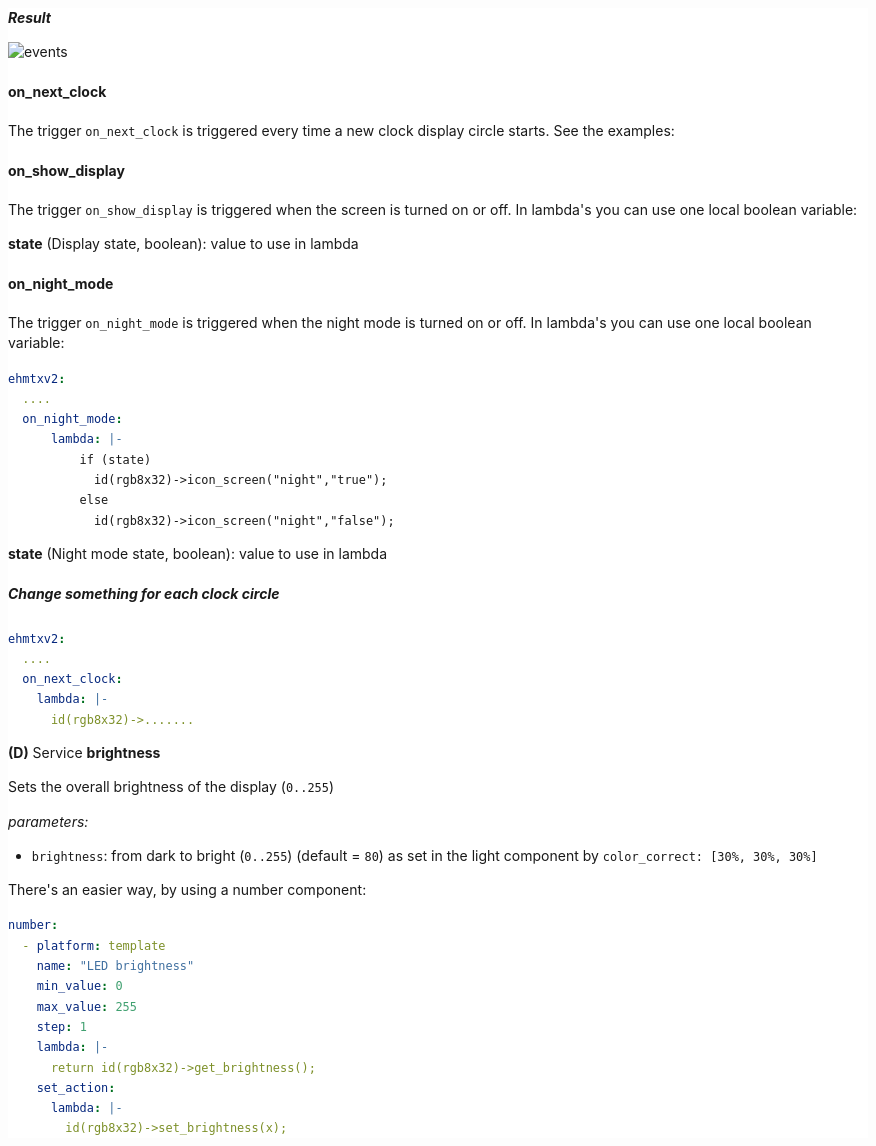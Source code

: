 ***Result***

![events](./images/events.png)

#### on_next_clock

The trigger ```on_next_clock``` is triggered every time a new clock display circle starts. 
See the examples:

#### on_show_display

The trigger ```on_show_display``` is triggered when the screen is turned on or off. In lambda's you can use one local boolean variable:

**state** (Display state, boolean): value to use in lambda

#### on_night_mode

The trigger ```on_night_mode``` is triggered when the night mode is turned on or off. In lambda's you can use one local boolean variable:

```yaml
ehmtxv2:
  ....
  on_night_mode:
      lambda: |-
          if (state) 
            id(rgb8x32)->icon_screen("night","true");
          else
            id(rgb8x32)->icon_screen("night","false");
```

**state** (Night mode state, boolean): value to use in lambda

##### Change something for each clock circle

```yaml
ehmtxv2:
  ....
  on_next_clock:
    lambda: |-
      id(rgb8x32)->.......
```

**(D)** Service **brightness**

Sets the overall brightness of the display (`0..255`)

*parameters:*

- ```brightness```: from dark to bright (`0..255`) (default = `80`) as set in the light component by ```color_correct: [30%, 30%, 30%]```

There's an easier way, by using a number component:

```yaml
number:
  - platform: template
    name: "LED brightness"
    min_value: 0
    max_value: 255
    step: 1
    lambda: |-
      return id(rgb8x32)->get_brightness();
    set_action:
      lambda: |-
        id(rgb8x32)->set_brightness(x);
```


[donation-url]: https://www.paypal.com/donate/?hosted_button_id=FZDKSLQ46HJTU